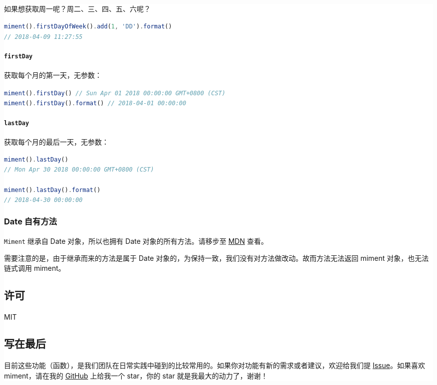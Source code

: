 如果想获取周一呢？周二、三、四、五、六呢？

``` js
miment().firstDayOfWeek().add(1, 'DD').format()
// 2018-04-09 11:27:55
```

#### `firstDay`
获取每个月的第一天，无参数：

``` js
miment().firstDay() // Sun Apr 01 2018 00:00:00 GMT+0800 (CST)
miment().firstDay().format() // 2018-04-01 00:00:00
```

#### `lastDay`
获取每个月的最后一天，无参数：

``` js
miment().lastDay()
// Mon Apr 30 2018 00:00:00 GMT+0800 (CST)

miment().lastDay().format()
// 2018-04-30 00:00:00
```

### Date 自有方法

`Miment` 继承自 Date 对象，所以也拥有 Date 对象的所有方法。请移步至 [MDN](https://developer.mozilla.org/zh-CN/docs/Web/JavaScript/Reference/Global_Objects/Date) 查看。

需要注意的是，由于继承而来的方法是属于 Date 对象的，为保持一致，我们没有对方法做改动。故而方法无法返回 miment 对象，也无法链式调用 miment。


## 许可
MIT

## 写在最后
目前这些功能（函数），是我们团队在日常实践中碰到的比较常用的。如果你对功能有新的需求或者建议，欢迎给我们提 [Issue](https://github.com/noahlam/Miment/issues)。如果喜欢 miment，请在我的 [GitHub](https://github.com/noahlam/Miment) 上给我一个 star，你的 star 就是我最大的动力了，谢谢！
